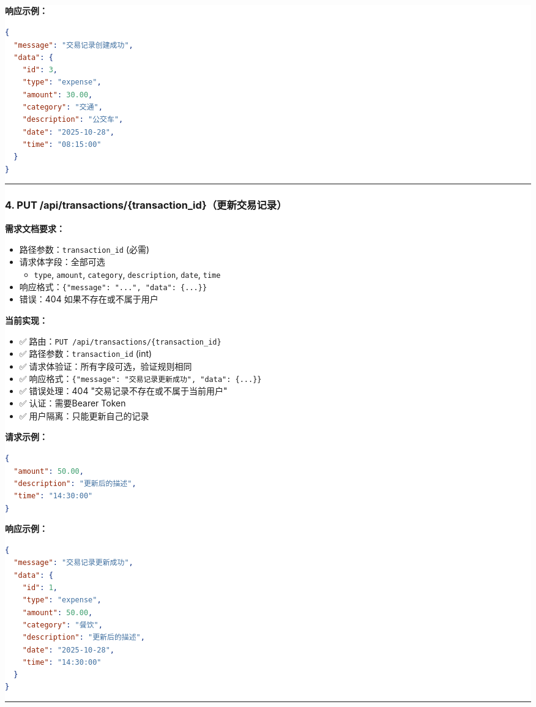 **响应示例：**
```json
{
  "message": "交易记录创建成功",
  "data": {
    "id": 3,
    "type": "expense",
    "amount": 30.00,
    "category": "交通",
    "description": "公交车",
    "date": "2025-10-28",
    "time": "08:15:00"
  }
}
```

---

### 4. PUT /api/transactions/{transaction_id}（更新交易记录）

**需求文档要求：**
- 路径参数：`transaction_id` (必需)
- 请求体字段：全部可选
  - `type`, `amount`, `category`, `description`, `date`, `time`
- 响应格式：`{"message": "...", "data": {...}}`
- 错误：404 如果不存在或不属于用户

**当前实现：**
- ✅ 路由：`PUT /api/transactions/{transaction_id}`
- ✅ 路径参数：`transaction_id` (int)
- ✅ 请求体验证：所有字段可选，验证规则相同
- ✅ 响应格式：`{"message": "交易记录更新成功", "data": {...}}`
- ✅ 错误处理：404 "交易记录不存在或不属于当前用户"
- ✅ 认证：需要Bearer Token
- ✅ 用户隔离：只能更新自己的记录

**请求示例：**
```json
{
  "amount": 50.00,
  "description": "更新后的描述",
  "time": "14:30:00"
}
```

**响应示例：**
```json
{
  "message": "交易记录更新成功",
  "data": {
    "id": 1,
    "type": "expense",
    "amount": 50.00,
    "category": "餐饮",
    "description": "更新后的描述",
    "date": "2025-10-28",
    "time": "14:30:00"
  }
}
```

---